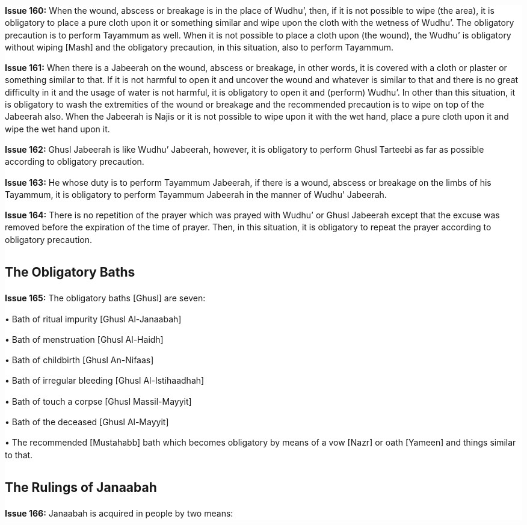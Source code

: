 **Issue 160:** When the wound, abscess or breakage is in the place of
Wudhu’, then, if it is not possible to wipe (the area), it is obligatory
to place a pure cloth upon it or something similar and wipe upon the
cloth with the wetness of Wudhu’. The obligatory precaution is to
perform Tayammum as well. When it is not possible to place a cloth upon
(the wound), the Wudhu’ is obligatory without wiping [Mash] and the
obligatory precaution, in this situation, also to perform Tayammum.

**Issue 161:** When there is a Jabeerah on the wound, abscess or
breakage, in other words, it is covered with a cloth or plaster or
something similar to that. If it is not harmful to open it and uncover
the wound and whatever is similar to that and there is no great
difficulty in it and the usage of water is not harmful, it is obligatory
to open it and (perform) Wudhu’. In other than this situation, it is
obligatory to wash the extremities of the wound or breakage and the
recommended precaution is to wipe on top of the Jabeerah also. When the
Jabeerah is Najis or it is not possible to wipe upon it with the wet
hand, place a pure cloth upon it and wipe the wet hand upon it.

**Issue 162:** Ghusl Jabeerah is like Wudhu’ Jabeerah, however, it is
obligatory to perform Ghusl Tarteebi as far as possible according to
obligatory precaution.

**Issue 163:** He whose duty is to perform Tayammum Jabeerah, if there
is a wound, abscess or breakage on the limbs of his Tayammum, it is
obligatory to perform Tayammum Jabeerah in the manner of Wudhu’
Jabeerah.

**Issue 164:** There is no repetition of the prayer which was prayed
with Wudhu’ or Ghusl Jabeerah except that the excuse was removed before
the expiration of the time of prayer. Then, in this situation, it is
obligatory to repeat the prayer according to obligatory precaution.

The Obligatory Baths
--------------------

**Issue 165:** The obligatory baths [Ghusl] are seven:

• Bath of ritual impurity [Ghusl Al-Janaabah]

• Bath of menstruation [Ghusl Al-Haidh]

• Bath of childbirth [Ghusl An-Nifaas]

• Bath of irregular bleeding [Ghusl Al-Istihaadhah]

• Bath of touch a corpse [Ghusl Massil-Mayyit]

• Bath of the deceased [Ghusl Al-Mayyit]

• The recommended [Mustahabb] bath which becomes obligatory by means of
a vow [Nazr] or oath [Yameen] and things similar to that.

The Rulings of Janaabah
-----------------------

**Issue 166:** Janaabah is acquired in people by two means:
